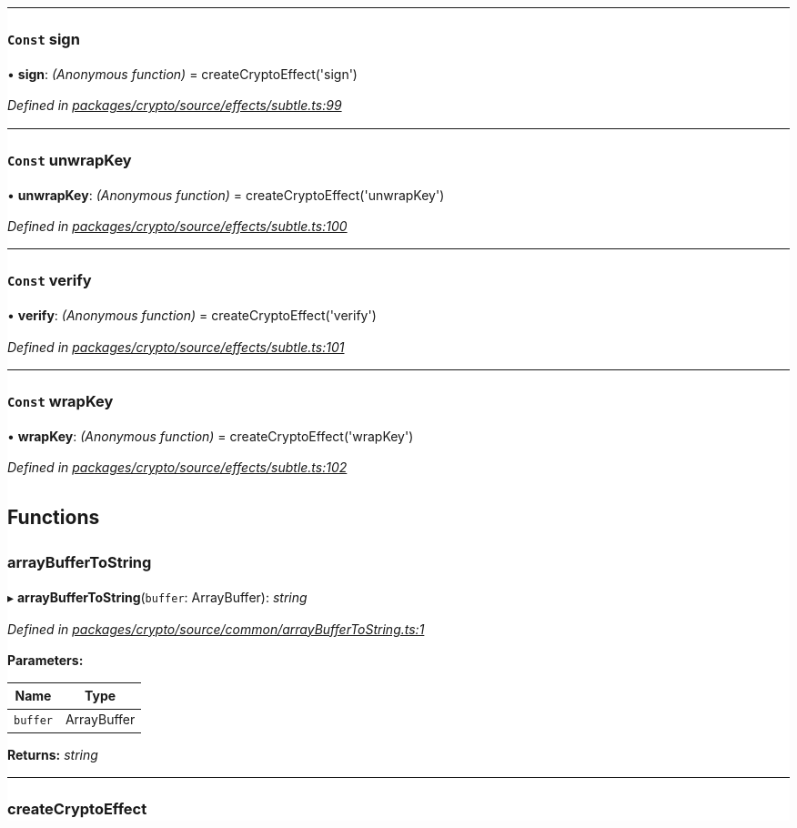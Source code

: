 ___

### `Const` sign

• **sign**: *(Anonymous function)* = createCryptoEffect('sign')

*Defined in [packages/crypto/source/effects/subtle.ts:99](https://github.com/TylorS/typed-prelude/blob/cf24d7c0/packages/crypto/source/effects/subtle.ts#L99)*

___

### `Const` unwrapKey

• **unwrapKey**: *(Anonymous function)* = createCryptoEffect('unwrapKey')

*Defined in [packages/crypto/source/effects/subtle.ts:100](https://github.com/TylorS/typed-prelude/blob/cf24d7c0/packages/crypto/source/effects/subtle.ts#L100)*

___

### `Const` verify

• **verify**: *(Anonymous function)* = createCryptoEffect('verify')

*Defined in [packages/crypto/source/effects/subtle.ts:101](https://github.com/TylorS/typed-prelude/blob/cf24d7c0/packages/crypto/source/effects/subtle.ts#L101)*

___

### `Const` wrapKey

• **wrapKey**: *(Anonymous function)* = createCryptoEffect('wrapKey')

*Defined in [packages/crypto/source/effects/subtle.ts:102](https://github.com/TylorS/typed-prelude/blob/cf24d7c0/packages/crypto/source/effects/subtle.ts#L102)*

## Functions

###  arrayBufferToString

▸ **arrayBufferToString**(`buffer`: ArrayBuffer): *string*

*Defined in [packages/crypto/source/common/arrayBufferToString.ts:1](https://github.com/TylorS/typed-prelude/blob/cf24d7c0/packages/crypto/source/common/arrayBufferToString.ts#L1)*

**Parameters:**

Name | Type |
------ | ------ |
`buffer` | ArrayBuffer |

**Returns:** *string*

___

###  createCryptoEffect

